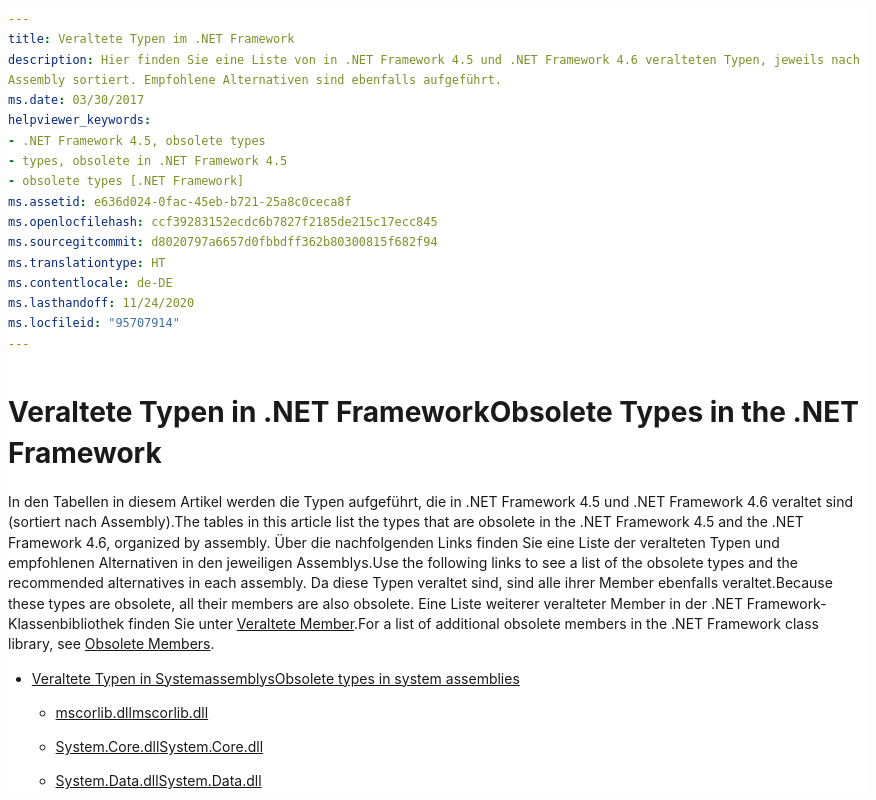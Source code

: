 ```yaml
---
title: Veraltete Typen im .NET Framework
description: Hier finden Sie eine Liste von in .NET Framework 4.5 und .NET Framework 4.6 veralteten Typen, jeweils nach Assembly sortiert. Empfohlene Alternativen sind ebenfalls aufgeführt.
ms.date: 03/30/2017
helpviewer_keywords:
- .NET Framework 4.5, obsolete types
- types, obsolete in .NET Framework 4.5
- obsolete types [.NET Framework]
ms.assetid: e636d024-0fac-45eb-b721-25a8c0ceca8f
ms.openlocfilehash: ccf39283152ecdc6b7827f2185de215c17ecc845
ms.sourcegitcommit: d8020797a6657d0fbbdff362b80300815f682f94
ms.translationtype: HT
ms.contentlocale: de-DE
ms.lasthandoff: 11/24/2020
ms.locfileid: "95707914"
---
```

# <a name="obsolete-types-in-the-net-framework"></a><span data-ttu-id="850bd-104">Veraltete Typen in .NET Framework</span><span class="sxs-lookup"><span data-stu-id="850bd-104">Obsolete Types in the .NET Framework</span></span>

<a name="introduction"></a> <span data-ttu-id="850bd-105">In den Tabellen in diesem Artikel werden die Typen aufgeführt, die in .NET Framework 4.5 und .NET Framework 4.6 veraltet sind (sortiert nach Assembly).</span><span class="sxs-lookup"><span data-stu-id="850bd-105">The tables in this article list the types that are obsolete in the .NET Framework 4.5 and the .NET Framework 4.6, organized by assembly.</span></span> <span data-ttu-id="850bd-106">Über die nachfolgenden Links finden Sie eine Liste der veralteten Typen und empfohlenen Alternativen in den jeweiligen Assemblys.</span><span class="sxs-lookup"><span data-stu-id="850bd-106">Use the following links to see a list of the obsolete types and the recommended alternatives in each assembly.</span></span> <span data-ttu-id="850bd-107">Da diese Typen veraltet sind, sind alle ihrer Member ebenfalls veraltet.</span><span class="sxs-lookup"><span data-stu-id="850bd-107">Because these types are obsolete, all their members are also obsolete.</span></span> <span data-ttu-id="850bd-108">Eine Liste weiterer veralteter Member in der .NET Framework-Klassenbibliothek finden Sie unter [Veraltete Member](obsolete-members.md).</span><span class="sxs-lookup"><span data-stu-id="850bd-108">For a list of additional obsolete members in the .NET Framework class library, see [Obsolete Members](obsolete-members.md).</span></span>

- [<span data-ttu-id="850bd-109">Veraltete Typen in Systemassemblys</span><span class="sxs-lookup"><span data-stu-id="850bd-109">Obsolete types in system assemblies</span></span>](#obsolete_types_in_system_assemblies)

  - [<span data-ttu-id="850bd-110">mscorlib.dll</span><span class="sxs-lookup"><span data-stu-id="850bd-110">mscorlib.dll</span></span>](#mscorlib)

  - [<span data-ttu-id="850bd-111">System.Core.dll</span><span class="sxs-lookup"><span data-stu-id="850bd-111">System.Core.dll</span></span>](#Core)

  - [<span data-ttu-id="850bd-112">System.Data.dll</span><span class="sxs-lookup"><span data-stu-id="850bd-112">System.Data.dll</span></span>](#data)
